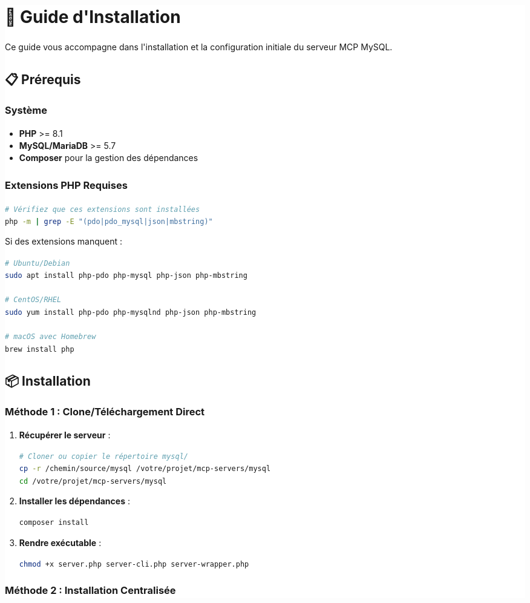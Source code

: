 # 🚀 Guide d'Installation

Ce guide vous accompagne dans l'installation et la configuration initiale du serveur MCP MySQL.

## 📋 Prérequis

### Système
- **PHP** >= 8.1
- **MySQL/MariaDB** >= 5.7
- **Composer** pour la gestion des dépendances

### Extensions PHP Requises
```bash
# Vérifiez que ces extensions sont installées
php -m | grep -E "(pdo|pdo_mysql|json|mbstring)"
```

Si des extensions manquent :
```bash
# Ubuntu/Debian
sudo apt install php-pdo php-mysql php-json php-mbstring

# CentOS/RHEL
sudo yum install php-pdo php-mysqlnd php-json php-mbstring

# macOS avec Homebrew
brew install php
```

## 📦 Installation

### Méthode 1 : Clone/Téléchargement Direct

1. **Récupérer le serveur** :
   ```bash
   # Cloner ou copier le répertoire mysql/
   cp -r /chemin/source/mysql /votre/projet/mcp-servers/mysql
   cd /votre/projet/mcp-servers/mysql
   ```

2. **Installer les dépendances** :
   ```bash
   composer install
   ```

3. **Rendre exécutable** :
   ```bash
   chmod +x server.php server-cli.php server-wrapper.php
   ```

### Méthode 2 : Installation Centralisée
